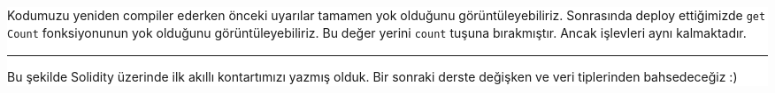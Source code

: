 Kodumuzu yeniden compiler ederken önceki uyarılar tamamen yok olduğunu görüntüleyebiliriz. Sonrasında deploy ettiğimizde `getCount` fonksiyonunun yok olduğunu görüntüleyebiliriz. Bu değer yerini `count` tuşuna bırakmıştır. Ancak işlevleri aynı kalmaktadır.

---

Bu şekilde Solidity üzerinde ilk akıllı kontartımızı yazmış olduk. Bir sonraki derste değişken ve veri tiplerinden bahsedeceğiz :)
